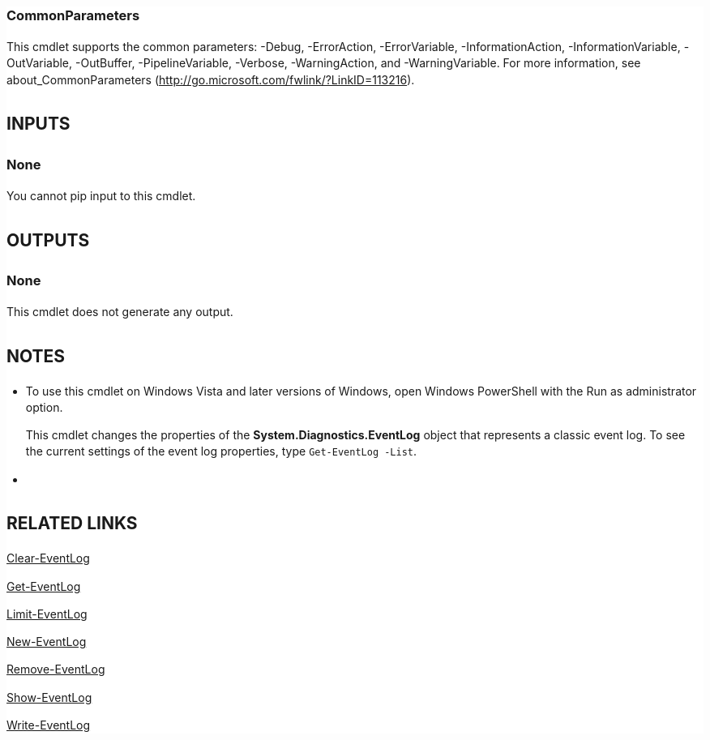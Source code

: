 ### CommonParameters
This cmdlet supports the common parameters: -Debug, -ErrorAction, -ErrorVariable, -InformationAction, -InformationVariable, -OutVariable, -OutBuffer, -PipelineVariable, -Verbose, -WarningAction, and -WarningVariable. For more information, see about_CommonParameters (http://go.microsoft.com/fwlink/?LinkID=113216).

## INPUTS

### None
You cannot pip input to this cmdlet.

## OUTPUTS

### None
This cmdlet does not generate any output.

## NOTES
* To use this cmdlet on Windows Vista and later versions of Windows, open Windows PowerShell with the Run as administrator option.

  This cmdlet changes the properties of the **System.Diagnostics.EventLog** object that represents a classic event log.
To see the current settings of the event log properties, type `Get-EventLog -List`.

*

## RELATED LINKS

[Clear-EventLog](Clear-EventLog.md)

[Get-EventLog](Get-EventLog.md)

[Limit-EventLog](Limit-EventLog.md)

[New-EventLog](New-EventLog.md)

[Remove-EventLog](Remove-EventLog.md)

[Show-EventLog](Show-EventLog.md)

[Write-EventLog](Write-EventLog.md)

